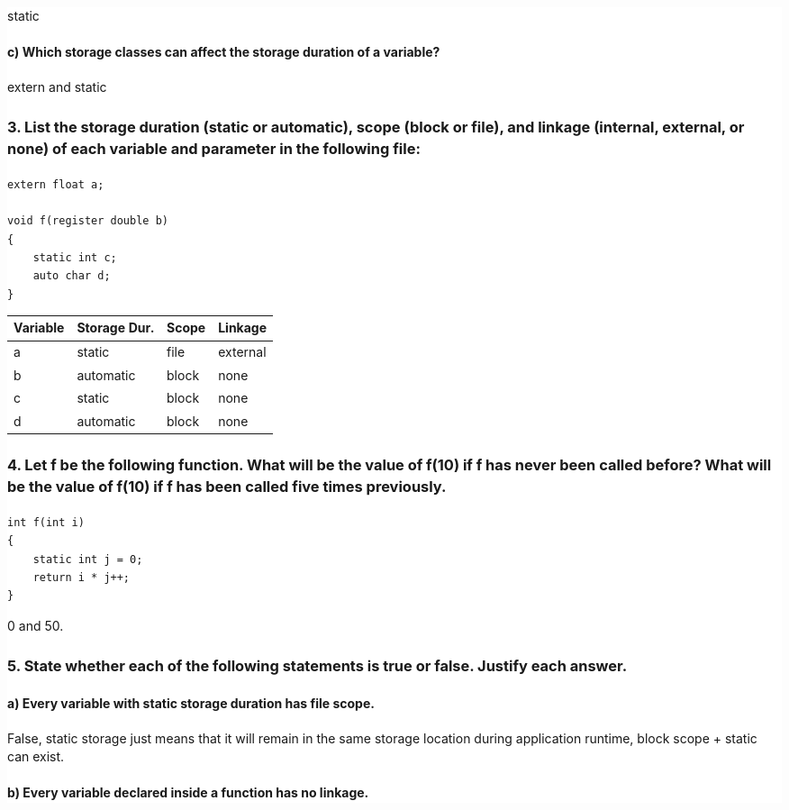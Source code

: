 static

#### c) Which storage classes can affect the storage duration of a variable?

extern and static

### 3. List the storage duration (static or automatic), scope (block or file), and linkage (internal, external, or none) of each variable and parameter in the following file:

    extern float a;

    void f(register double b)
    {
        static int c;
        auto char d;
    }

| Variable | Storage Dur. | Scope | Linkage |
| -------- | ------------ | ----- | ------- |
| a        | static       | file  | external|
| b        | automatic    | block | none    |
| c        | static       | block | none    |
| d        | automatic    | block | none    |

### 4. Let f be the following function. What will be the value of f(10) if f has never been called before? What will be the value of f(10) if f has been called five times previously.

    int f(int i)
    {
        static int j = 0;
        return i * j++;
    }

0 and 50.

### 5. State whether each of the following statements is true or false. Justify each answer.

#### a) Every variable with static storage duration has file scope.

False, static storage just means that it will remain in the same storage location during application runtime, block scope + static can exist.

#### b) Every variable declared inside a function has no linkage.
